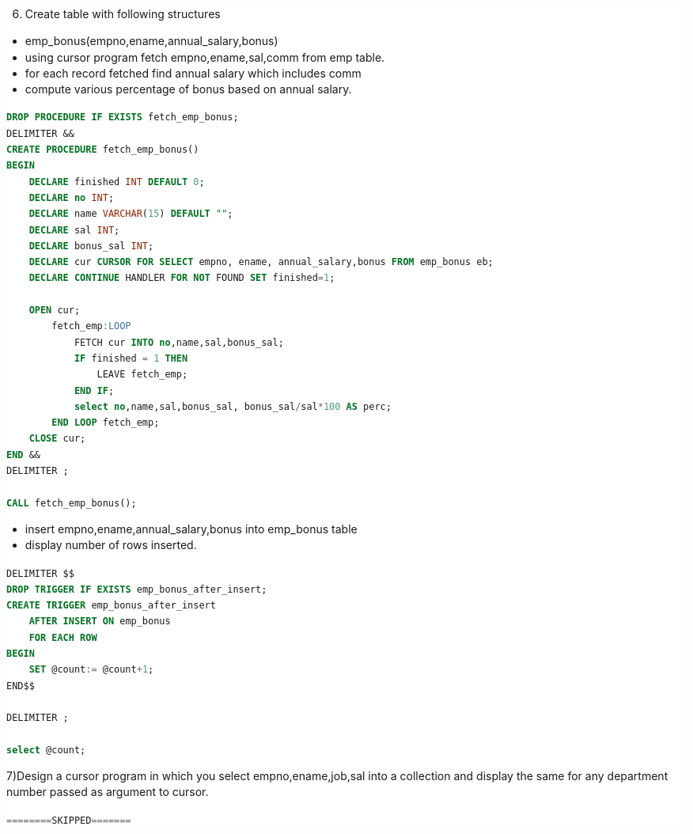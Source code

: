 6) Create table with following structures

* emp_bonus(empno,ename,annual_salary,bonus)
* using cursor program fetch empno,ename,sal,comm from emp table.
* for each record fetched find annual salary which includes comm
* compute various percentage of bonus based on annual salary.
```sql
DROP PROCEDURE IF EXISTS fetch_emp_bonus;
DELIMITER &&
CREATE PROCEDURE fetch_emp_bonus()
BEGIN
    DECLARE finished INT DEFAULT 0;
    DECLARE no INT;
    DECLARE name VARCHAR(15) DEFAULT "";
    DECLARE sal INT;
    DECLARE bonus_sal INT;
    DECLARE cur CURSOR FOR SELECT empno, ename, annual_salary,bonus FROM emp_bonus eb;
    DECLARE CONTINUE HANDLER FOR NOT FOUND SET finished=1;
    
    OPEN cur;
		fetch_emp:LOOP
			FETCH cur INTO no,name,sal,bonus_sal;
            IF finished = 1 THEN
				LEAVE fetch_emp;
            END IF;
            select no,name,sal,bonus_sal, bonus_sal/sal*100 AS perc;
        END LOOP fetch_emp;
    CLOSE cur;
END &&
DELIMITER ;

CALL fetch_emp_bonus();
```

* insert empno,ename,annual_salary,bonus into emp_bonus table
* display number of rows inserted.
```sql
DELIMITER $$
DROP TRIGGER IF EXISTS emp_bonus_after_insert;
CREATE TRIGGER emp_bonus_after_insert
	AFTER INSERT ON emp_bonus
    FOR EACH ROW  
BEGIN
    SET @count:= @count+1;
END$$

DELIMITER ;

select @count;
```

7)Design a cursor program in which you select empno,ename,job,sal
into a collection and display the same for any department number passed as argument to cursor. 
```sql
========SKIPPED=======
```
